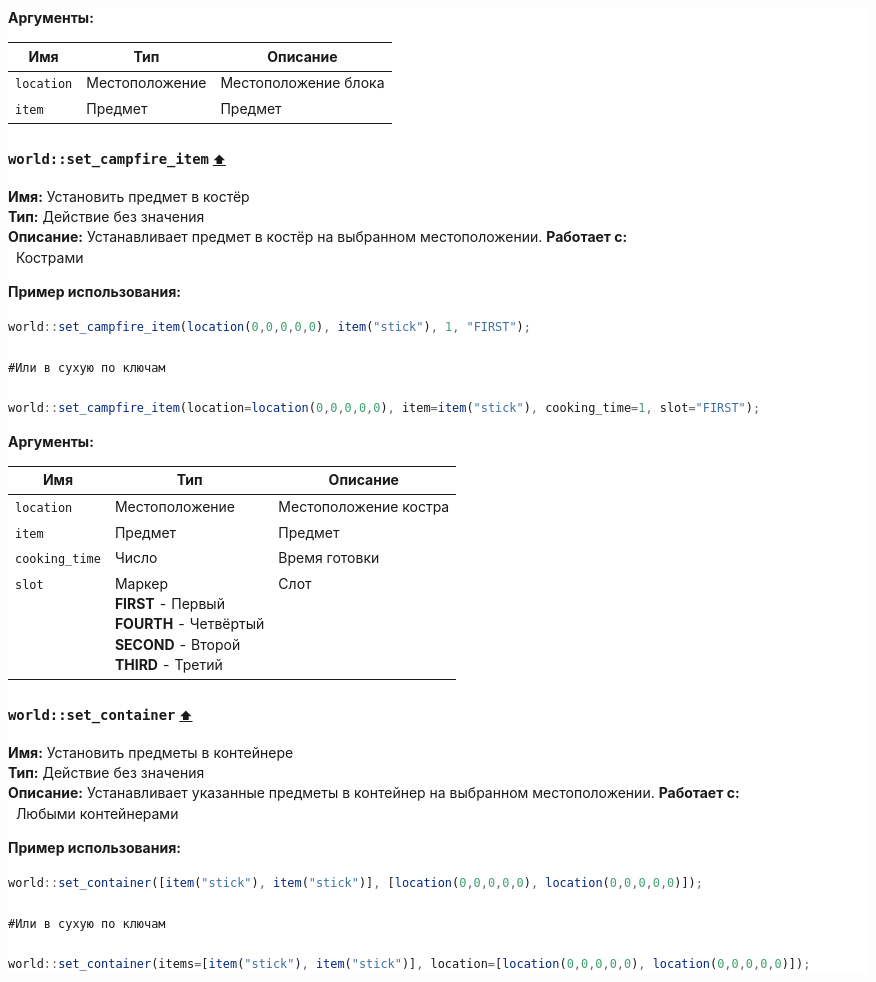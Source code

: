 **Аргументы:**

| **Имя**    | **Тип**        | **Описание**         |
| ---------- | -------------- | -------------------- |
| `location` | Местоположение | Местоположение блока |
| `item`     | Предмет        | Предмет              |
<h3 id=game_set_campfire_item>
  <code>world::set_campfire_item</code>
  <a href="#" style="font-size: 12px; margin-left:">⬆️</a>
</h3>

**Имя:** Установить предмет в костёр\
**Тип:** Действие без значения\
**Описание:** Устанавливает предмет в костёр на выбранном местоположении.
**Работает с:**\
&nbsp;&nbsp;Кострами

**Пример использования:** 
```ts
world::set_campfire_item(location(0,0,0,0,0), item("stick"), 1, "FIRST");

#Или в сухую по ключам

world::set_campfire_item(location=location(0,0,0,0,0), item=item("stick"), cooking_time=1, slot="FIRST");
```

**Аргументы:**

| **Имя**        | **Тип**                                                                                                 | **Описание**          |
| -------------- | ------------------------------------------------------------------------------------------------------- | --------------------- |
| `location`     | Местоположение                                                                                          | Местоположение костра |
| `item`         | Предмет                                                                                                 | Предмет               |
| `cooking_time` | Число                                                                                                   | Время готовки         |
| `slot`         | Маркер<br/>**FIRST** - Первый<br/>**FOURTH** - Четвёртый<br/>**SECOND** - Второй<br/>**THIRD** - Третий | Слот                  |
<h3 id=game_set_container>
  <code>world::set_container</code>
  <a href="#" style="font-size: 12px; margin-left:">⬆️</a>
</h3>

**Имя:** Установить предметы в контейнере\
**Тип:** Действие без значения\
**Описание:** Устанавливает указанные предметы в контейнер на выбранном местоположении.
**Работает с:**\
&nbsp;&nbsp;Любыми контейнерами

**Пример использования:** 
```ts
world::set_container([item("stick"), item("stick")], [location(0,0,0,0,0), location(0,0,0,0,0)]);

#Или в сухую по ключам

world::set_container(items=[item("stick"), item("stick")], location=[location(0,0,0,0,0), location(0,0,0,0,0)]);
```
